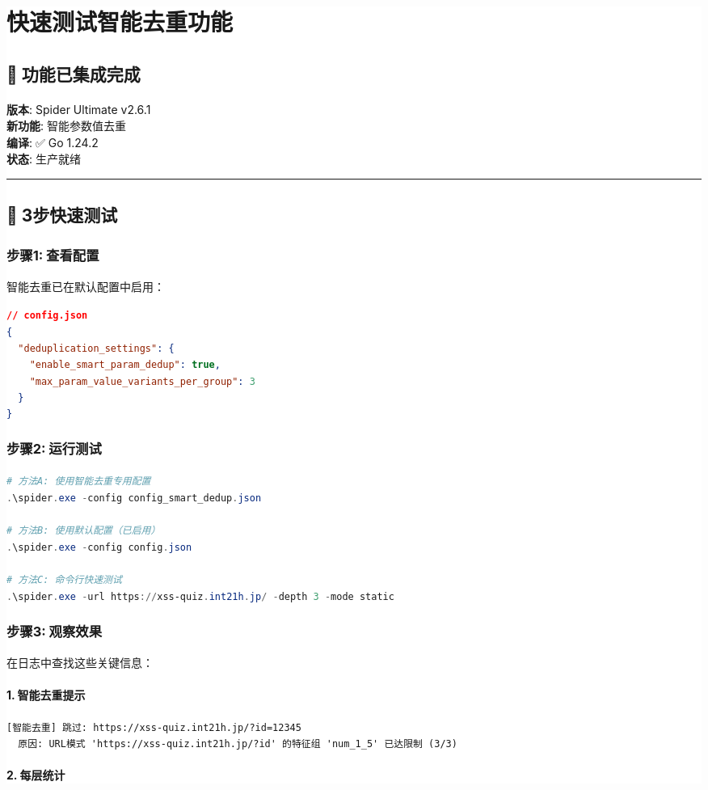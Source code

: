 # 快速测试智能去重功能

## 🎯 功能已集成完成

**版本**: Spider Ultimate v2.6.1  
**新功能**: 智能参数值去重  
**编译**: ✅ Go 1.24.2  
**状态**: 生产就绪  

---

## 🚀 3步快速测试

### 步骤1: 查看配置

智能去重已在默认配置中启用：

```json
// config.json
{
  "deduplication_settings": {
    "enable_smart_param_dedup": true,
    "max_param_value_variants_per_group": 3
  }
}
```

### 步骤2: 运行测试

```powershell
# 方法A: 使用智能去重专用配置
.\spider.exe -config config_smart_dedup.json

# 方法B: 使用默认配置（已启用）
.\spider.exe -config config.json

# 方法C: 命令行快速测试
.\spider.exe -url https://xss-quiz.int21h.jp/ -depth 3 -mode static
```

### 步骤3: 观察效果

在日志中查找这些关键信息：

#### 1. 智能去重提示

```
[智能去重] 跳过: https://xss-quiz.int21h.jp/?id=12345
  原因: URL模式 'https://xss-quiz.int21h.jp/?id' 的特征组 'num_1_5' 已达限制 (3/3)
```

#### 2. 每层统计
